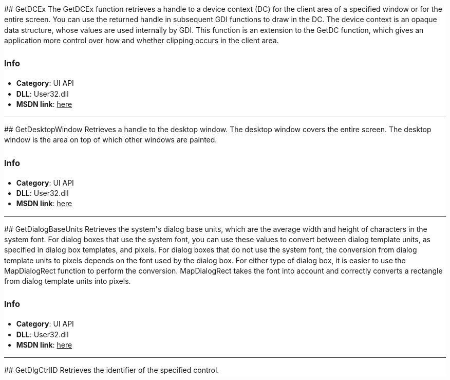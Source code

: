
<SECTION ID="getdcex"></SECTION>
## GetDCEx
The GetDCEx function retrieves a handle to a device context (DC) for the client area of a specified window or for the entire screen. You can use the returned handle in subsequent GDI functions to draw in the DC. The device context is an opaque data structure, whose values are used internally by GDI. This function is an extension to the GetDC function, which gives an application more control over how and whether clipping occurs in the client area.

### Info
* **Category**: UI API
* **DLL**: User32.dll
* **MSDN link**: <a href="https://docs.microsoft.com/en-in/windows/win32/api/winuser/nf-winuser-getdcex" target="_blank">here</a>

---

<SECTION ID="getdesktopwindow"></SECTION>
## GetDesktopWindow
Retrieves a handle to the desktop window. The desktop window covers the entire screen. The desktop window is the area on top of which other windows are painted.

### Info
* **Category**: UI API
* **DLL**: User32.dll
* **MSDN link**: <a href="https://docs.microsoft.com/en-in/windows/win32/api/winuser/nf-winuser-getdesktopwindow" target="_blank">here</a>

---

<SECTION ID="getdialogbaseunits"></SECTION>
## GetDialogBaseUnits
Retrieves the system's dialog base units, which are the average width and height of characters in the system font. For dialog boxes that use the system font, you can use these values to convert between dialog template units, as specified in dialog box templates, and pixels. For dialog boxes that do not use the system font, the conversion from dialog template units to pixels depends on the font used by the dialog box. For either type of dialog box, it is easier to use the MapDialogRect function to perform the conversion. MapDialogRect takes the font into account and correctly converts a rectangle from dialog template units into pixels.

### Info
* **Category**: UI API
* **DLL**: User32.dll
* **MSDN link**: <a href="https://docs.microsoft.com/en-in/windows/win32/api/winuser/nf-winuser-getdialogbaseunits" target="_blank">here</a>

---

<SECTION ID="getdlgctrlid"></SECTION>
## GetDlgCtrlID
Retrieves the identifier of the specified control.
